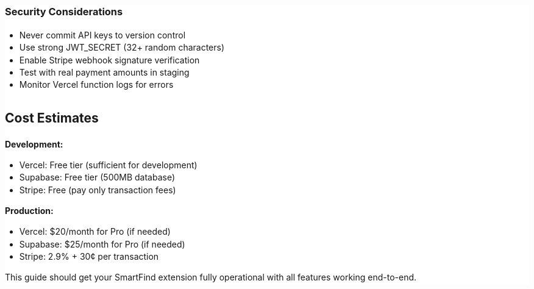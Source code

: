### Security Considerations
- Never commit API keys to version control
- Use strong JWT_SECRET (32+ random characters)
- Enable Stripe webhook signature verification
- Test with real payment amounts in staging
- Monitor Vercel function logs for errors

## Cost Estimates

**Development:**
- Vercel: Free tier (sufficient for development)
- Supabase: Free tier (500MB database)
- Stripe: Free (pay only transaction fees)

**Production:**
- Vercel: $20/month for Pro (if needed)
- Supabase: $25/month for Pro (if needed)
- Stripe: 2.9% + 30¢ per transaction

This guide should get your SmartFind extension fully operational with all features working end-to-end. 